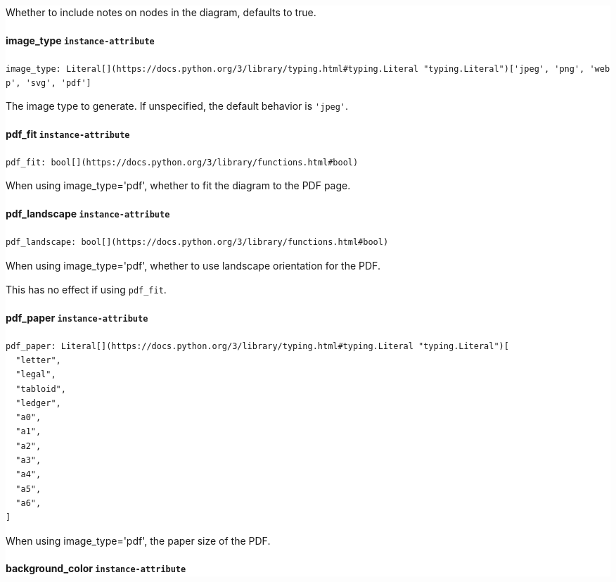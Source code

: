 
Whether to include notes on nodes in the diagram, defaults to true.

####  image_type `instance-attribute`

```
image_type: Literal[](https://docs.python.org/3/library/typing.html#typing.Literal "typing.Literal")['jpeg', 'png', 'webp', 'svg', 'pdf']

```


The image type to generate. If unspecified, the default behavior is `'jpeg'`.

####  pdf_fit `instance-attribute`

```
pdf_fit: bool[](https://docs.python.org/3/library/functions.html#bool)

```


When using image_type='pdf', whether to fit the diagram to the PDF page.

####  pdf_landscape `instance-attribute`

```
pdf_landscape: bool[](https://docs.python.org/3/library/functions.html#bool)

```


When using image_type='pdf', whether to use landscape orientation for the PDF.

This has no effect if using `pdf_fit`.

####  pdf_paper `instance-attribute`

```
pdf_paper: Literal[](https://docs.python.org/3/library/typing.html#typing.Literal "typing.Literal")[
  "letter",
  "legal",
  "tabloid",
  "ledger",
  "a0",
  "a1",
  "a2",
  "a3",
  "a4",
  "a5",
  "a6",
]

```


When using image_type='pdf', the paper size of the PDF.

####  background_color `instance-attribute`
